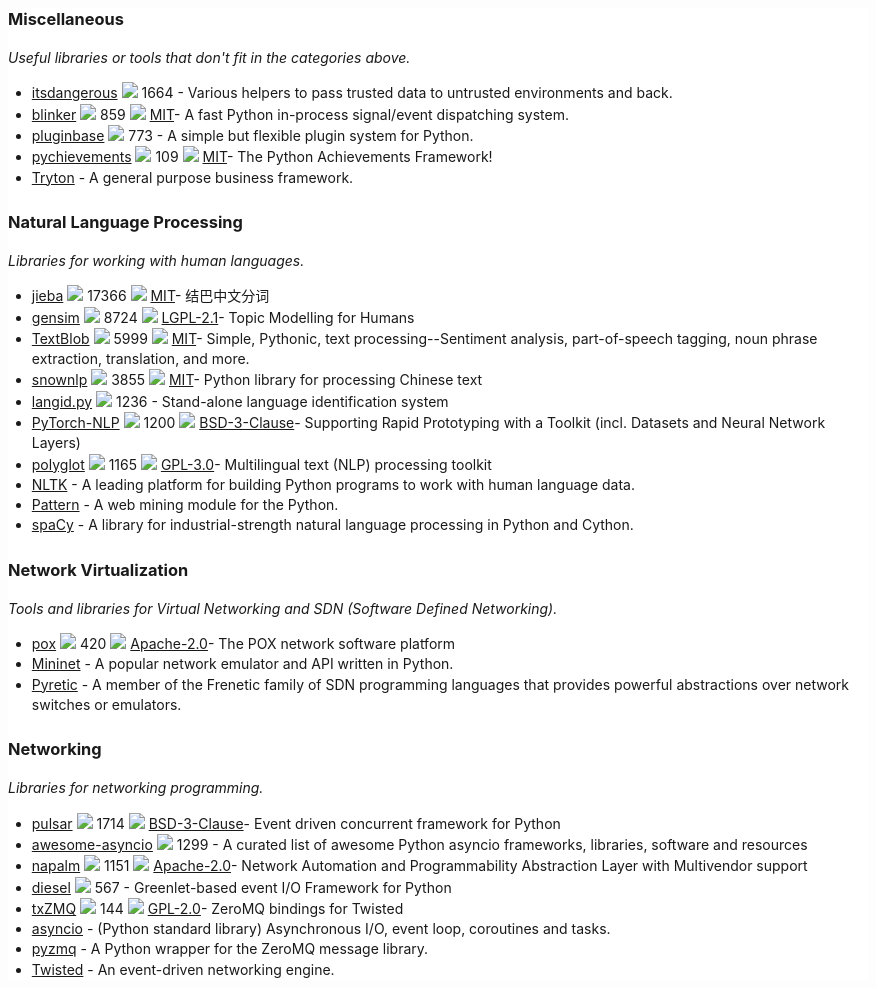 
### Miscellaneous

*Useful libraries or tools that don't fit in the categories above.*

* [itsdangerous](https://github.com/pallets/itsdangerous) <img src="assets/star.png" width="16" /> 1664 - Various helpers to pass trusted data to untrusted environments and back.
* [blinker](https://github.com/jek/blinker) <img src="assets/star.png" width="16" /> 859 <img src="assets/license.png" width="16" /> [MIT](https://api.github.com/licenses/mit)- A fast Python in-process signal/event dispatching system.
* [pluginbase](https://github.com/mitsuhiko/pluginbase) <img src="assets/star.png" width="16" /> 773 - A simple but flexible plugin system for Python.
* [pychievements](https://github.com/PacketPerception/pychievements) <img src="assets/star.png" width="16" /> 109 <img src="assets/license.png" width="16" /> [MIT](https://api.github.com/licenses/mit)- The Python Achievements Framework!
* [Tryton](http://www.tryton.org/) - A general purpose business framework.


### Natural Language Processing

*Libraries for working with human languages.*

* [jieba](https://github.com/fxsjy/jieba) <img src="assets/star.png" width="16" /> 17366 <img src="assets/license.png" width="16" /> [MIT](https://api.github.com/licenses/mit)- 结巴中文分词
* [gensim](https://github.com/RaRe-Technologies/gensim) <img src="assets/star.png" width="16" /> 8724 <img src="assets/license.png" width="16" /> [LGPL-2.1](https://api.github.com/licenses/lgpl-2.1)- Topic Modelling for Humans
* [TextBlob](https://github.com/sloria/TextBlob) <img src="assets/star.png" width="16" /> 5999 <img src="assets/license.png" width="16" /> [MIT](https://api.github.com/licenses/mit)- Simple, Pythonic, text processing--Sentiment analysis, part-of-speech tagging, noun phrase extraction, translation, and more.
* [snownlp](https://github.com/isnowfy/snownlp) <img src="assets/star.png" width="16" /> 3855 <img src="assets/license.png" width="16" /> [MIT](https://api.github.com/licenses/mit)- Python library for processing Chinese text
* [langid.py](https://github.com/saffsd/langid.py) <img src="assets/star.png" width="16" /> 1236 - Stand-alone language identification system
* [PyTorch-NLP](https://github.com/PetrochukM/PyTorch-NLP) <img src="assets/star.png" width="16" /> 1200 <img src="assets/license.png" width="16" /> [BSD-3-Clause](https://api.github.com/licenses/bsd-3-clause)- Supporting Rapid Prototyping with a Toolkit (incl. Datasets and Neural Network Layers)
* [polyglot](https://github.com/aboSamoor/polyglot) <img src="assets/star.png" width="16" /> 1165 <img src="assets/license.png" width="16" /> [GPL-3.0](https://api.github.com/licenses/gpl-3.0)- Multilingual text (NLP) processing toolkit 
* [NLTK](http://www.nltk.org/) - A leading platform for building Python programs to work with human language data.
* [Pattern](http://www.clips.ua.ac.be/pattern) - A web mining module for the Python.
* [spaCy](https://spacy.io/) - A library for industrial-strength natural language processing in Python and Cython.


### Network Virtualization

*Tools and libraries for Virtual Networking and SDN (Software Defined Networking).*

* [pox](https://github.com/noxrepo/pox) <img src="assets/star.png" width="16" /> 420 <img src="assets/license.png" width="16" /> [Apache-2.0](https://api.github.com/licenses/apache-2.0)- The POX network software platform
* [Mininet](http://mininet.org/) - A popular network emulator and API written in Python.
* [Pyretic](http://frenetic-lang.org/pyretic/) - A member of the Frenetic family of SDN programming languages that provides powerful abstractions over network switches or emulators.


### Networking

*Libraries for networking programming.*

* [pulsar](https://github.com/quantmind/pulsar) <img src="assets/star.png" width="16" /> 1714 <img src="assets/license.png" width="16" /> [BSD-3-Clause](https://api.github.com/licenses/bsd-3-clause)- Event driven concurrent framework for Python
* [awesome-asyncio](https://github.com/timofurrer/awesome-asyncio) <img src="assets/star.png" width="16" /> 1299 - A curated list of awesome Python asyncio frameworks, libraries, software and resources
* [napalm](https://github.com/napalm-automation/napalm) <img src="assets/star.png" width="16" /> 1151 <img src="assets/license.png" width="16" /> [Apache-2.0](https://api.github.com/licenses/apache-2.0)- Network Automation and Programmability Abstraction Layer with Multivendor support
* [diesel](https://github.com/dieseldev/diesel) <img src="assets/star.png" width="16" /> 567 - Greenlet-based event I/O Framework for Python
* [txZMQ](https://github.com/smira/txZMQ) <img src="assets/star.png" width="16" /> 144 <img src="assets/license.png" width="16" /> [GPL-2.0](https://api.github.com/licenses/gpl-2.0)- ZeroMQ bindings for Twisted
* [asyncio](https://docs.python.org/3/library/asyncio.html) - (Python standard library) Asynchronous I/O, event loop, coroutines and tasks.
* [pyzmq](http://zeromq.github.io/pyzmq/) - A Python wrapper for the ZeroMQ message library.
* [Twisted](https://twistedmatrix.com/trac/) - An event-driven networking engine.
